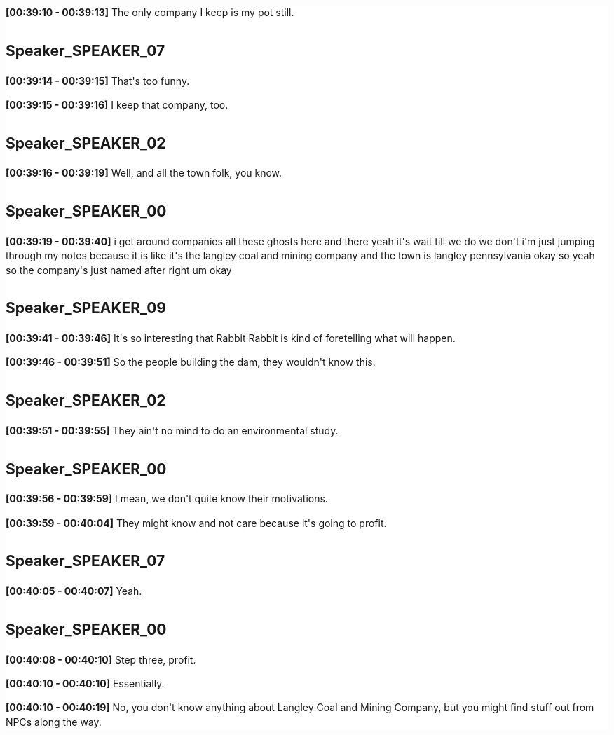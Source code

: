 **[00:39:10 - 00:39:13]** The only company I keep is my pot still.


## Speaker_SPEAKER_07

**[00:39:14 - 00:39:15]** That's too funny.

**[00:39:15 - 00:39:16]** I keep that company, too.


## Speaker_SPEAKER_02

**[00:39:16 - 00:39:19]** Well, and all the town folk, you know.


## Speaker_SPEAKER_00

**[00:39:19 - 00:39:40]** i get around companies all these ghosts here and there yeah it's wait till we do we don't i'm just jumping through my notes because it is like it's the langley coal and mining company and the town is langley pennsylvania okay so yeah so the company's just named after right um okay


## Speaker_SPEAKER_09

**[00:39:41 - 00:39:46]** It's so interesting that Rabbit Rabbit is kind of foretelling what will happen.

**[00:39:46 - 00:39:51]** So the people building the dam, they wouldn't know this.


## Speaker_SPEAKER_02

**[00:39:51 - 00:39:55]** They ain't no mind to do an environmental study.


## Speaker_SPEAKER_00

**[00:39:56 - 00:39:59]** I mean, we don't quite know their motivations.

**[00:39:59 - 00:40:04]** They might know and not care because it's going to profit.


## Speaker_SPEAKER_07

**[00:40:05 - 00:40:07]** Yeah.


## Speaker_SPEAKER_00

**[00:40:08 - 00:40:10]** Step three, profit.

**[00:40:10 - 00:40:10]** Essentially.

**[00:40:10 - 00:40:19]** No, you don't know anything about Langley Coal and Mining Company, but you might find stuff out from NPCs along the way.
